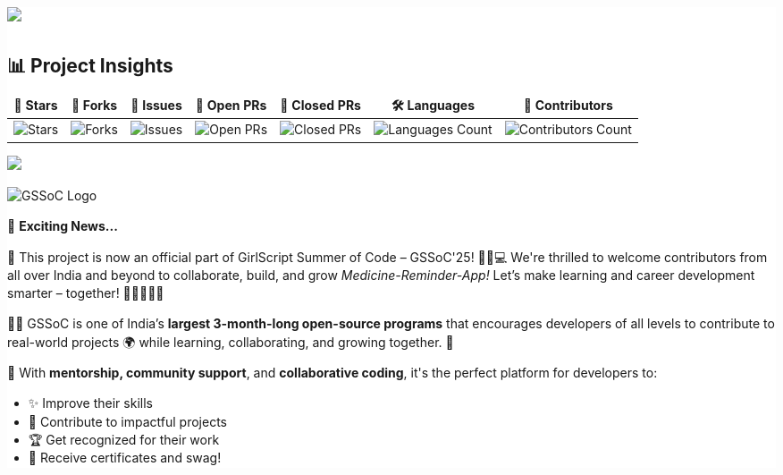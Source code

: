 <img src="https://user-images.githubusercontent.com/73097560/115834477-dbab4500-a447-11eb-908a-139a6edaec5c.gif" width="100%">

<h2 id="project-insights">📊 Project Insights</h2>

<table align="center">
    <thead align="center">
        <tr>
            <td><b>🌟 Stars</b></td>
            <td><b>🍴 Forks</b></td>
            <td><b>🐛 Issues</b></td>
            <td><b>🔔 Open PRs</b></td>
            <td><b>🔕 Closed PRs</b></td>
            <td><b>🛠️ Languages</b></td>
            <td><b>👥 Contributors</b></td>
        </tr>
     </thead>
    <tbody>
         <tr>
            <td><img alt="Stars" src="https://img.shields.io/github/stars/Subhradeep1708/Medicine-Reminder-App?style=flat&logo=github"/></td>
            <td><img alt="Forks" src="https://img.shields.io/github/forks/Subhradeep1708/Medicine-Reminder-App?style=flat&logo=github"/></td>
            <td><img alt="Issues" src="https://img.shields.io/github/issues/Subhradeep1708/Medicine-Reminder-App?style=flat&logo=github"/></td>
            <td><img alt="Open PRs" src="https://img.shields.io/github/issues-pr/Subhradeep1708/Medicine-Reminder-App?style=flat&logo=github"/></td>
            <td><img alt="Closed PRs" src="https://img.shields.io/github/issues-pr-closed/Subhradeep1708/Medicine-Reminder-App?style=flat&color=critical&logo=github"/></td>
            <td><img alt="Languages Count" src="https://img.shields.io/github/languages/count/Subhradeep1708/Medicine-Reminder-App?style=flat&color=green&logo=github"></td>
            <td><img alt="Contributors Count" src="https://img.shields.io/github/contributors/Subhradeep1708/Medicine-Reminder-App?style=flat&color=blue&logo=github"/></td>
        </tr>
    </tbody>
</table>

<img src="https://user-images.githubusercontent.com/73097560/115834477-dbab4500-a447-11eb-908a-139a6edaec5c.gif" width="100%">

![GSSoC Logo](https://github.com/Subhradeep1708/Medicine-Reminder-App/blob/main/assets/images/gssoc%20logo.png)

🌟 **Exciting News...**

🚀 This project is now an official part of GirlScript Summer of Code – GSSoC'25! 💃🎉💻 We're thrilled to welcome contributors from all over India and beyond to collaborate, build, and grow *Medicine-Reminder-App!* Let’s make learning and career development smarter – together! 🌟👨‍💻👩‍💻

👩‍💻 GSSoC is one of India’s **largest 3-month-long open-source programs** that encourages developers of all levels to contribute to real-world projects 🌍 while learning, collaborating, and growing together. 🌱

🌈 With **mentorship, community support**, and **collaborative coding**, it's the perfect platform for developers to:

- ✨ Improve their skills
- 🤝 Contribute to impactful projects
- 🏆 Get recognized for their work
- 📜 Receive certificates and swag!
